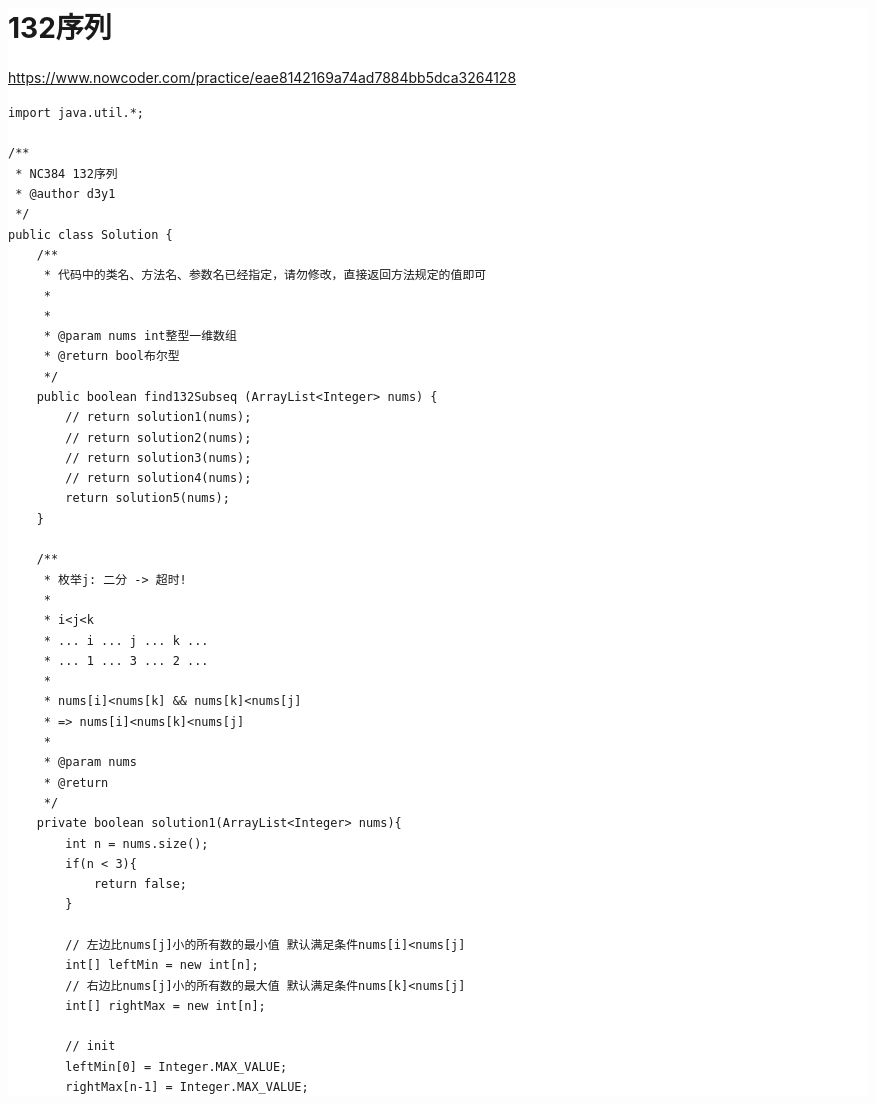 # 132序列
https://www.nowcoder.com/practice/eae8142169a74ad7884bb5dca3264128

    import java.util.*;
    
    /**
     * NC384 132序列
     * @author d3y1
     */
    public class Solution {
        /**
         * 代码中的类名、方法名、参数名已经指定，请勿修改，直接返回方法规定的值即可
         *
         *
         * @param nums int整型一维数组
         * @return bool布尔型
         */
        public boolean find132Subseq (ArrayList<Integer> nums) {
            // return solution1(nums);
            // return solution2(nums);
            // return solution3(nums);
            // return solution4(nums);
            return solution5(nums);
        }
    
        /**
         * 枚举j: 二分 -> 超时!
         *
         * i<j<k
         * ... i ... j ... k ...
         * ... 1 ... 3 ... 2 ...
         *
         * nums[i]<nums[k] && nums[k]<nums[j]
         * => nums[i]<nums[k]<nums[j]
         *
         * @param nums
         * @return
         */
        private boolean solution1(ArrayList<Integer> nums){
            int n = nums.size();
            if(n < 3){
                return false;
            }
    
            // 左边比nums[j]小的所有数的最小值 默认满足条件nums[i]<nums[j]
            int[] leftMin = new int[n];
            // 右边比nums[j]小的所有数的最大值 默认满足条件nums[k]<nums[j]
            int[] rightMax = new int[n];
    
            // init
            leftMin[0] = Integer.MAX_VALUE;
            rightMax[n-1] = Integer.MAX_VALUE;
    